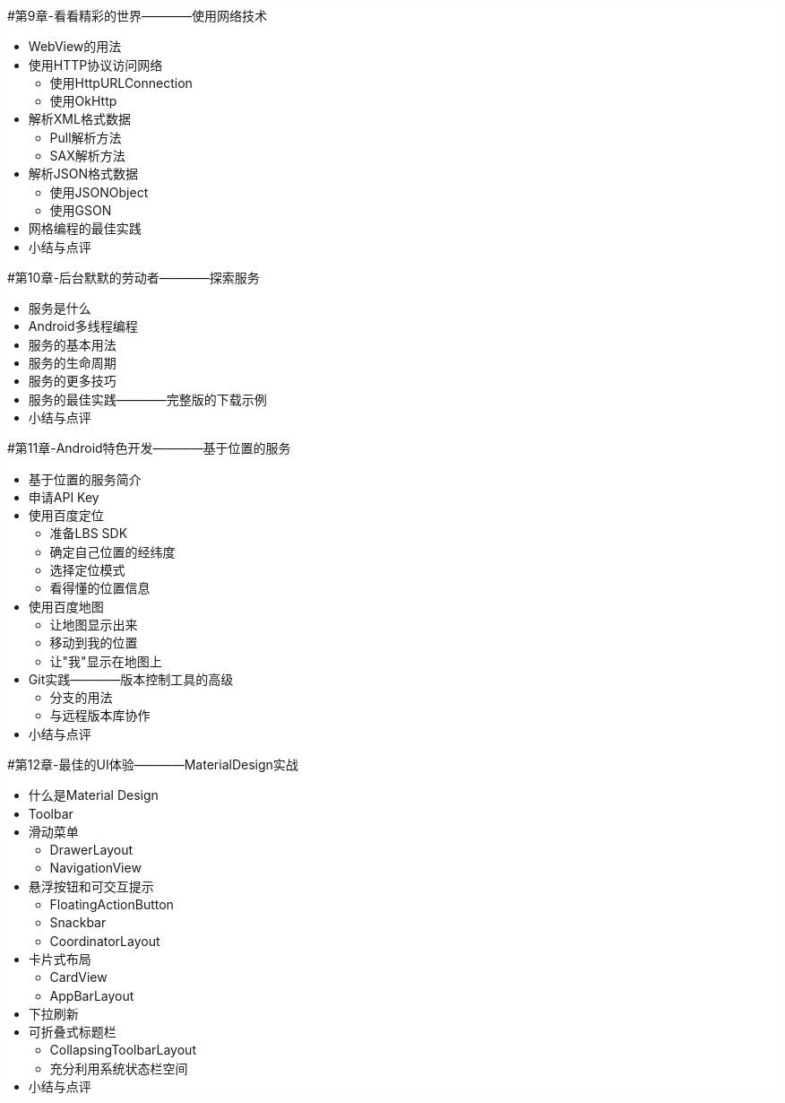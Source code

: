 #第9章-看看精彩的世界————使用网络技术
- WebView的用法
- 使用HTTP协议访问网络
    + 使用HttpURLConnection
    + 使用OkHttp
- 解析XML格式数据
    + Pull解析方法
    + SAX解析方法
- 解析JSON格式数据
    + 使用JSONObject
    + 使用GSON
- 网格编程的最佳实践
- 小结与点评

#第10章-后台默默的劳动者————探索服务
- 服务是什么
- Android多线程编程
- 服务的基本用法
- 服务的生命周期
- 服务的更多技巧
- 服务的最佳实践————完整版的下载示例
- 小结与点评

#第11章-Android特色开发————基于位置的服务
- 基于位置的服务简介
- 申请API Key
- 使用百度定位
    + 准备LBS SDK
    + 确定自己位置的经纬度
    + 选择定位模式
    + 看得懂的位置信息
- 使用百度地图
    + 让地图显示出来
    + 移动到我的位置
    + 让"我"显示在地图上
- Git实践————版本控制工具的高级
    + 分支的用法
    + 与远程版本库协作
- 小结与点评

#第12章-最佳的UI体验————MaterialDesign实战
- 什么是Material Design
- Toolbar
- 滑动菜单
    + DrawerLayout
    + NavigationView
- 悬浮按钮和可交互提示
    + FloatingActionButton
    + Snackbar
    + CoordinatorLayout
- 卡片式布局
    + CardView
    + AppBarLayout
- 下拉刷新
- 可折叠式标题栏
    + CollapsingToolbarLayout
    + 充分利用系统状态栏空间
- 小结与点评
